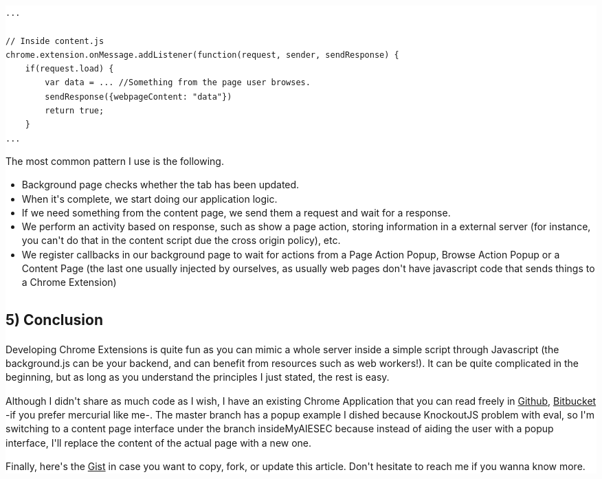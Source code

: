     ...

    // Inside content.js
    chrome.extension.onMessage.addListener(function(request, sender, sendResponse) {
        if(request.load) {
            var data = ... //Something from the page user browses.
            sendResponse({webpageContent: "data"})
            return true;
        }
    ...

The most common pattern I use is the following.

*   Background page checks whether the tab has been updated.
*   When it's complete, we start doing our application logic.
*   If we need something from the content page, we send them a request and wait for a response.
*   We perform an activity based on response, such as show a page action, storing information in a external server (for instance, you can't do that in the content script due the cross origin policy), etc.
*   We register callbacks in our background page to wait for actions from a Page Action Popup, Browse Action Popup or a Content Page (the last one usually injected by ourselves, as usually web pages don't have javascript code that sends things to a Chrome Extension)

## <a name="conclusion"></a> 5) Conclusion

Developing Chrome Extensions is quite fun as you can mimic a whole server inside a simple script through Javascript (the background.js can be your backend, and can benefit from resources such as web workers!). It can be quite complicated in the beginning, but as long as you understand the principles I just stated, the rest is easy.

Although I didn't share as much code as I wish, I have an existing Chrome Application that you can read freely in [Github](https://github.com/jjperezaguinaga/AIESEC-Chrome-Extension), [Bitbucket](https://bitbucket.org/jjperezaguinaga/aiesec-google-chrome) -if you prefer mercurial like me-. The master branch has a popup example I dished because KnockoutJS problem with eval, so I'm switching to a content page interface under the branch insideMyAIESEC because instead of aiding the user with a popup interface, I'll replace the content of the actual page with a new one.

Finally, here's the [Gist](https://gist.github.com/4243341#message-passing) in case you want to copy, fork, or update this article. Don't hesitate to reach me if you wanna know more.